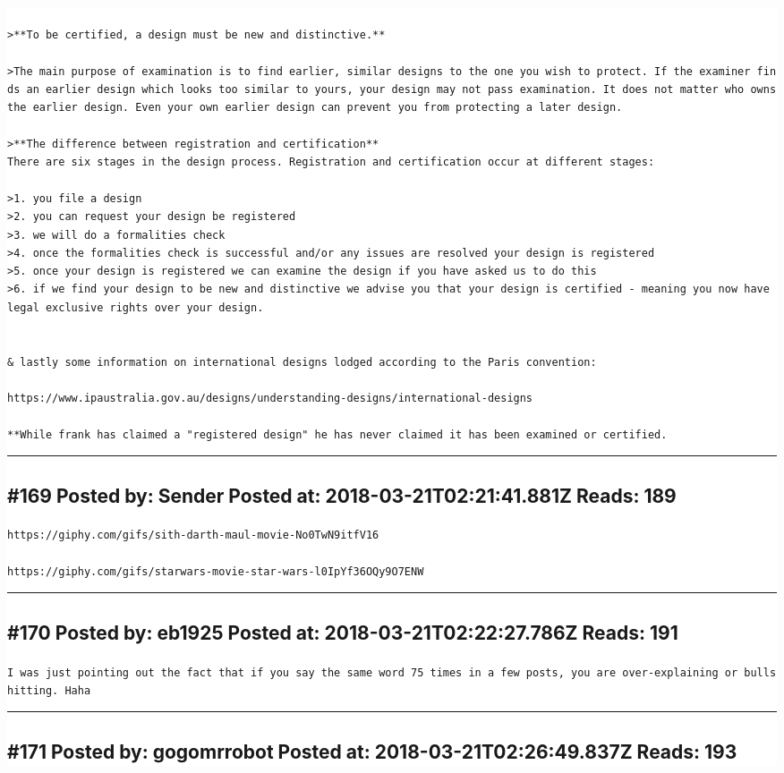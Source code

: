 ```

>**To be certified, a design must be new and distinctive.**

>The main purpose of examination is to find earlier, similar designs to the one you wish to protect. If the examiner finds an earlier design which looks too similar to yours, your design may not pass examination. It does not matter who owns the earlier design. Even your own earlier design can prevent you from protecting a later design.

>**The difference between registration and certification**
There are six stages in the design process. Registration and certification occur at different stages:

>1. you file a design
>2. you can request your design be registered
>3. we will do a formalities check
>4. once the formalities check is successful and/or any issues are resolved your design is registered
>5. once your design is registered we can examine the design if you have asked us to do this
>6. if we find your design to be new and distinctive we advise you that your design is certified - meaning you now have legal exclusive rights over your design.


& lastly some information on international designs lodged according to the Paris convention:

https://www.ipaustralia.gov.au/designs/understanding-designs/international-designs

**While frank has claimed a "registered design" he has never claimed it has been examined or certified.
```

---
## \#169 Posted by: Sender Posted at: 2018-03-21T02:21:41.881Z Reads: 189

```
https://giphy.com/gifs/sith-darth-maul-movie-No0TwN9itfV16

https://giphy.com/gifs/starwars-movie-star-wars-l0IpYf36OQy9O7ENW
```

---
## \#170 Posted by: eb1925 Posted at: 2018-03-21T02:22:27.786Z Reads: 191

```
I was just pointing out the fact that if you say the same word 75 times in a few posts, you are over-explaining or bullshitting. Haha
```

---
## \#171 Posted by: gogomrrobot Posted at: 2018-03-21T02:26:49.837Z Reads: 193
